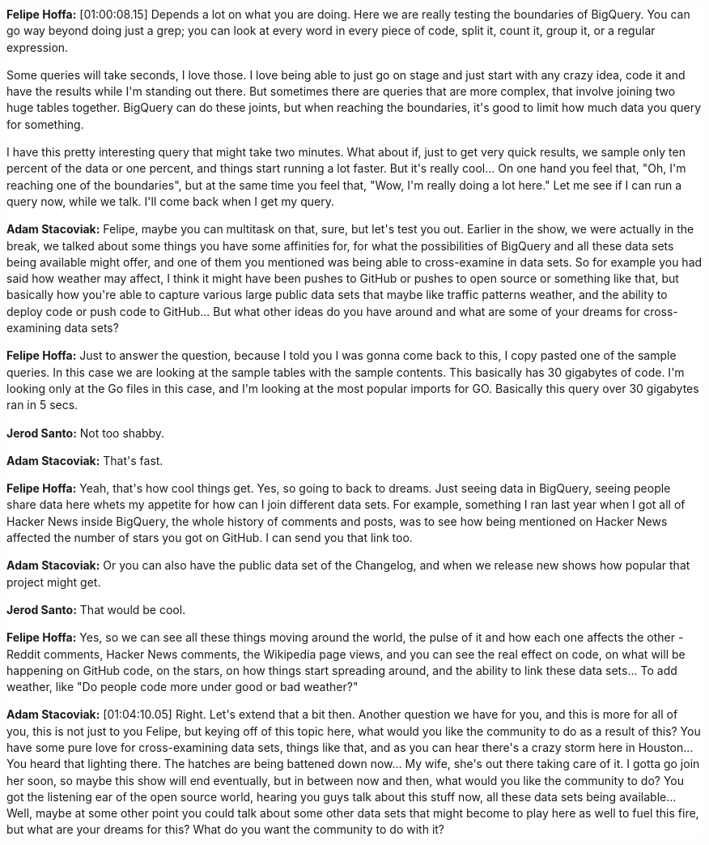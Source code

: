 **Felipe Hoffa:** \[01:00:08.15\] Depends a lot on what you are doing. Here we are really testing the boundaries of BigQuery. You can go way beyond doing just a grep; you can look at every word in every piece of code, split it, count it, group it, or a regular expression.

Some queries will take seconds, I love those. I love being able to just go on stage and just start with any crazy idea, code it and have the results while I'm standing out there. But sometimes there are queries that are more complex, that involve joining two huge tables together. BigQuery can do these joints, but when reaching the boundaries, it's good to limit how much data you query for something.

I have this pretty interesting query that might take two minutes. What about if, just to get very quick results, we sample only ten percent of the data or one percent, and things start running a lot faster. But it's really cool... On one hand you feel that, "Oh, I'm reaching one of the boundaries", but at the same time you feel that, "Wow, I'm really doing a lot here." Let me see if I can run a query now, while we talk. I'll come back when I get my query.

**Adam Stacoviak:** Felipe, maybe you can multitask on that, sure, but let's test you out. Earlier in the show, we were actually in the break, we talked about some things you have some affinities for, for what the possibilities of BigQuery and all these data sets being available might offer, and one of them you mentioned was being able to cross-examine in data sets. So for example you had said how weather may affect, I think it might have been pushes to GitHub or pushes to open source or something like that, but basically how you're able to capture various large public data sets that maybe like traffic patterns weather, and the ability to deploy code or push code to GitHub... But what other ideas do you have around and what are some of your dreams for cross- examining data sets?

**Felipe Hoffa:** Just to answer the question, because I told you I was gonna come back to this, I copy pasted one of the sample queries. In this case we are looking at the sample tables with the sample contents. This basically has 30 gigabytes of code. I'm looking only at the Go files in this case, and I'm looking at the most popular imports for GO. Basically this query over 30 gigabytes ran in 5 secs.

**Jerod Santo:** Not too shabby.

**Adam Stacoviak:** That's fast.

**Felipe Hoffa:** Yeah, that's how cool things get. Yes, so going to back to dreams. Just seeing data in BigQuery, seeing people share data here whets my appetite for how can I join different data sets. For example, something I ran last year when I got all of Hacker News inside BigQuery, the whole history of comments and posts, was to see how being mentioned on Hacker News affected the number of stars you got on GitHub. I can send you that link too.

**Adam Stacoviak:** Or you can also have the public data set of the Changelog, and when we release new shows how popular that project might get.

**Jerod Santo:** That would be cool.

**Felipe Hoffa:** Yes, so we can see all these things moving around the world, the pulse of it and how each one affects the other - Reddit comments, Hacker News comments, the Wikipedia page views, and you can see the real effect on code, on what will be happening on GitHub code, on the stars, on how things start spreading around, and the ability to link these data sets... To add weather, like "Do people code more under good or bad weather?"

**Adam Stacoviak:** \[01:04:10.05\] Right. Let's extend that a bit then. Another question we have for you, and this is more for all of you, this is not just to you Felipe, but keying off of this topic here, what would you like the community to do as a result of this? You have some pure love for cross-examining data sets, things like that, and as you can hear there's a crazy storm here in Houston... You heard that lighting there. The hatches are being battened down now... My wife, she's out there taking care of it. I gotta go join her soon, so maybe this show will end eventually, but in between now and then, what would you like the community to do? You got the listening ear of the open source world, hearing you guys talk about this stuff now, all these data sets being available... Well, maybe at some other point you could talk about some other data sets that might become to play here as well to fuel this fire, but what are your dreams for this? What do you want the community to do with it?
